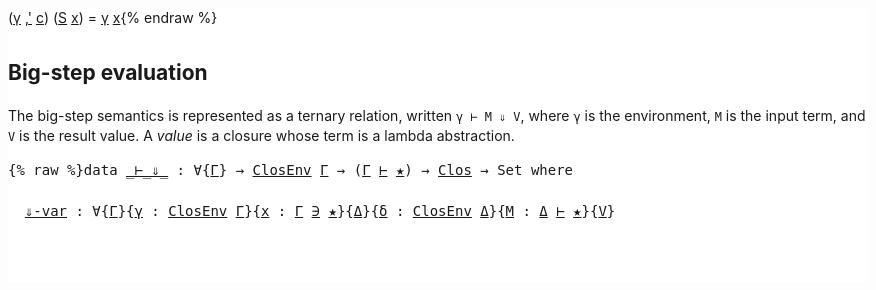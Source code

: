 <a id="2738" class="Symbol">(</a><a id="2739" href="{% endraw %}{{ site.baseurl }}{% link out/plfa/CallByName.md %}{% raw %}#2739" class="Bound">γ</a> <a id="2741" href="{% endraw %}{{ site.baseurl }}{% link out/plfa/CallByName.md %}{% raw %}#2673" class="Function Operator">,&#39;</a> <a id="2744" href="{% endraw %}{{ site.baseurl }}{% link out/plfa/CallByName.md %}{% raw %}#2744" class="Bound">c</a><a id="2745" class="Symbol">)</a> <a id="2747" class="Symbol">(</a><a id="2748" href="{% endraw %}{{ site.baseurl }}{% link out/plfa/Untyped.md %}{% raw %}#3446" class="InductiveConstructor Operator">S</a> <a id="2750" href="{% endraw %}{{ site.baseurl }}{% link out/plfa/CallByName.md %}{% raw %}#2750" class="Bound">x</a><a id="2751" class="Symbol">)</a> <a id="2753" class="Symbol">=</a> <a id="2755" href="{% endraw %}{{ site.baseurl }}{% link out/plfa/CallByName.md %}{% raw %}#2739" class="Bound">γ</a> <a id="2757" href="{% endraw %}{{ site.baseurl }}{% link out/plfa/CallByName.md %}{% raw %}#2750" class="Bound">x</a>{% endraw %}</pre>

## Big-step evaluation

The big-step semantics is represented as a ternary relation,
written `γ ⊢ M ⇓ V`, where `γ` is the environment, `M` is the input
term, and `V` is the result value.  A _value_ is a closure whose term
is a lambda abstraction.

<pre class="Agda">{% raw %}<a id="3033" class="Keyword">data</a> <a id="_⊢_⇓_"></a><a id="3038" href="{% endraw %}{{ site.baseurl }}{% link out/plfa/CallByName.md %}{% raw %}#3038" class="Datatype Operator">_⊢_⇓_</a> <a id="3044" class="Symbol">:</a> <a id="3046" class="Symbol">∀{</a><a id="3048" href="{% endraw %}{{ site.baseurl }}{% link out/plfa/CallByName.md %}{% raw %}#3048" class="Bound">Γ</a><a id="3049" class="Symbol">}</a> <a id="3051" class="Symbol">→</a> <a id="3053" href="{% endraw %}{{ site.baseurl }}{% link out/plfa/CallByName.md %}{% raw %}#2422" class="Function">ClosEnv</a> <a id="3061" href="{% endraw %}{{ site.baseurl }}{% link out/plfa/CallByName.md %}{% raw %}#3048" class="Bound">Γ</a> <a id="3063" class="Symbol">→</a> <a id="3065" class="Symbol">(</a><a id="3066" href="{% endraw %}{{ site.baseurl }}{% link out/plfa/CallByName.md %}{% raw %}#3048" class="Bound">Γ</a> <a id="3068" href="{% endraw %}{{ site.baseurl }}{% link out/plfa/Untyped.md %}{% raw %}#4150" class="Datatype Operator">⊢</a> <a id="3070" href="{% endraw %}{{ site.baseurl }}{% link out/plfa/Untyped.md %}{% raw %}#2694" class="InductiveConstructor">★</a><a id="3071" class="Symbol">)</a> <a id="3073" class="Symbol">→</a> <a id="3075" href="{% endraw %}{{ site.baseurl }}{% link out/plfa/CallByName.md %}{% raw %}#2452" class="Datatype">Clos</a> <a id="3080" class="Symbol">→</a> <a id="3082" class="PrimitiveType">Set</a> <a id="3086" class="Keyword">where</a>

  <a id="_⊢_⇓_.⇓-var"></a><a id="3095" href="{% endraw %}{{ site.baseurl }}{% link out/plfa/CallByName.md %}{% raw %}#3095" class="InductiveConstructor">⇓-var</a> <a id="3101" class="Symbol">:</a> <a id="3103" class="Symbol">∀{</a><a id="3105" href="{% endraw %}{{ site.baseurl }}{% link out/plfa/CallByName.md %}{% raw %}#3105" class="Bound">Γ</a><a id="3106" class="Symbol">}{</a><a id="3108" href="{% endraw %}{{ site.baseurl }}{% link out/plfa/CallByName.md %}{% raw %}#3108" class="Bound">γ</a> <a id="3110" class="Symbol">:</a> <a id="3112" href="{% endraw %}{{ site.baseurl }}{% link out/plfa/CallByName.md %}{% raw %}#2422" class="Function">ClosEnv</a> <a id="3120" href="{% endraw %}{{ site.baseurl }}{% link out/plfa/CallByName.md %}{% raw %}#3105" class="Bound">Γ</a><a id="3121" class="Symbol">}{</a><a id="3123" href="{% endraw %}{{ site.baseurl }}{% link out/plfa/CallByName.md %}{% raw %}#3123" class="Bound">x</a> <a id="3125" class="Symbol">:</a> <a id="3127" href="{% endraw %}{{ site.baseurl }}{% link out/plfa/CallByName.md %}{% raw %}#3105" class="Bound">Γ</a> <a id="3129" href="{% endraw %}{{ site.baseurl }}{% link out/plfa/Untyped.md %}{% raw %}#3365" class="Datatype Operator">∋</a> <a id="3131" href="{% endraw %}{{ site.baseurl }}{% link out/plfa/Untyped.md %}{% raw %}#2694" class="InductiveConstructor">★</a><a id="3132" class="Symbol">}{</a><a id="3134" href="{% endraw %}{{ site.baseurl }}{% link out/plfa/CallByName.md %}{% raw %}#3134" class="Bound">Δ</a><a id="3135" class="Symbol">}{</a><a id="3137" href="{% endraw %}{{ site.baseurl }}{% link out/plfa/CallByName.md %}{% raw %}#3137" class="Bound">δ</a> <a id="3139" class="Symbol">:</a> <a id="3141" href="{% endraw %}{{ site.baseurl }}{% link out/plfa/CallByName.md %}{% raw %}#2422" class="Function">ClosEnv</a> <a id="3149" href="{% endraw %}{{ site.baseurl }}{% link out/plfa/CallByName.md %}{% raw %}#3134" class="Bound">Δ</a><a id="3150" class="Symbol">}{</a><a id="3152" href="{% endraw %}{{ site.baseurl }}{% link out/plfa/CallByName.md %}{% raw %}#3152" class="Bound">M</a> <a id="3154" class="Symbol">:</a> <a id="3156" href="{% endraw %}{{ site.baseurl }}{% link out/plfa/CallByName.md %}{% raw %}#3134" class="Bound">Δ</a> <a id="3158" href="{% endraw %}{{ site.baseurl }}{% link out/plfa/Untyped.md %}{% raw %}#4150" class="Datatype Operator">⊢</a> <a id="3160" href="{% endraw %}{{ site.baseurl }}{% link out/plfa/Untyped.md %}{% raw %}#2694" class="InductiveConstructor">★</a><a id="3161" class="Symbol">}{</a><a id="3163" href="{% endraw %}{{ site.baseurl }}{% link out/plfa/CallByName.md %}{% raw %}#3163" class="Bound">V</a><a id="3164" class="Symbol">}</a>